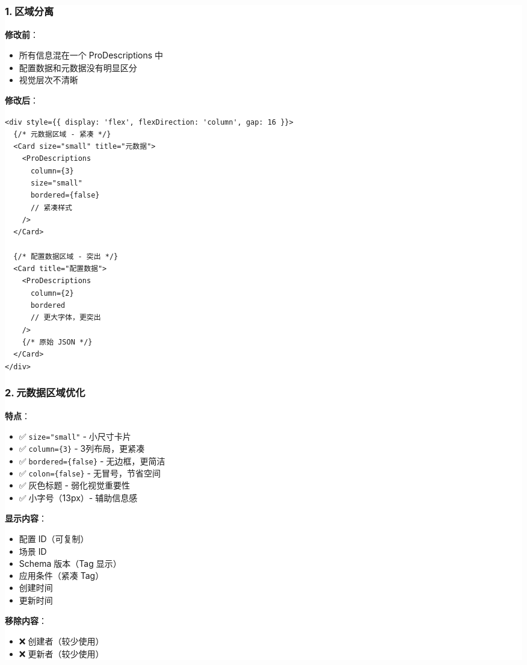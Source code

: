 ### 1. 区域分离

**修改前**：
- 所有信息混在一个 ProDescriptions 中
- 配置数据和元数据没有明显区分
- 视觉层次不清晰

**修改后**：
```tsx
<div style={{ display: 'flex', flexDirection: 'column', gap: 16 }}>
  {/* 元数据区域 - 紧凑 */}
  <Card size="small" title="元数据">
    <ProDescriptions
      column={3}
      size="small"
      bordered={false}
      // 紧凑样式
    />
  </Card>

  {/* 配置数据区域 - 突出 */}
  <Card title="配置数据">
    <ProDescriptions
      column={2}
      bordered
      // 更大字体，更突出
    />
    {/* 原始 JSON */}
  </Card>
</div>
```

### 2. 元数据区域优化

**特点**：
- ✅ `size="small"` - 小尺寸卡片
- ✅ `column={3}` - 3列布局，更紧凑
- ✅ `bordered={false}` - 无边框，更简洁
- ✅ `colon={false}` - 无冒号，节省空间
- ✅ 灰色标题 - 弱化视觉重要性
- ✅ 小字号（13px）- 辅助信息感

**显示内容**：
- 配置 ID（可复制）
- 场景 ID
- Schema 版本（Tag 显示）
- 应用条件（紧凑 Tag）
- 创建时间
- 更新时间

**移除内容**：
- ❌ 创建者（较少使用）
- ❌ 更新者（较少使用）
